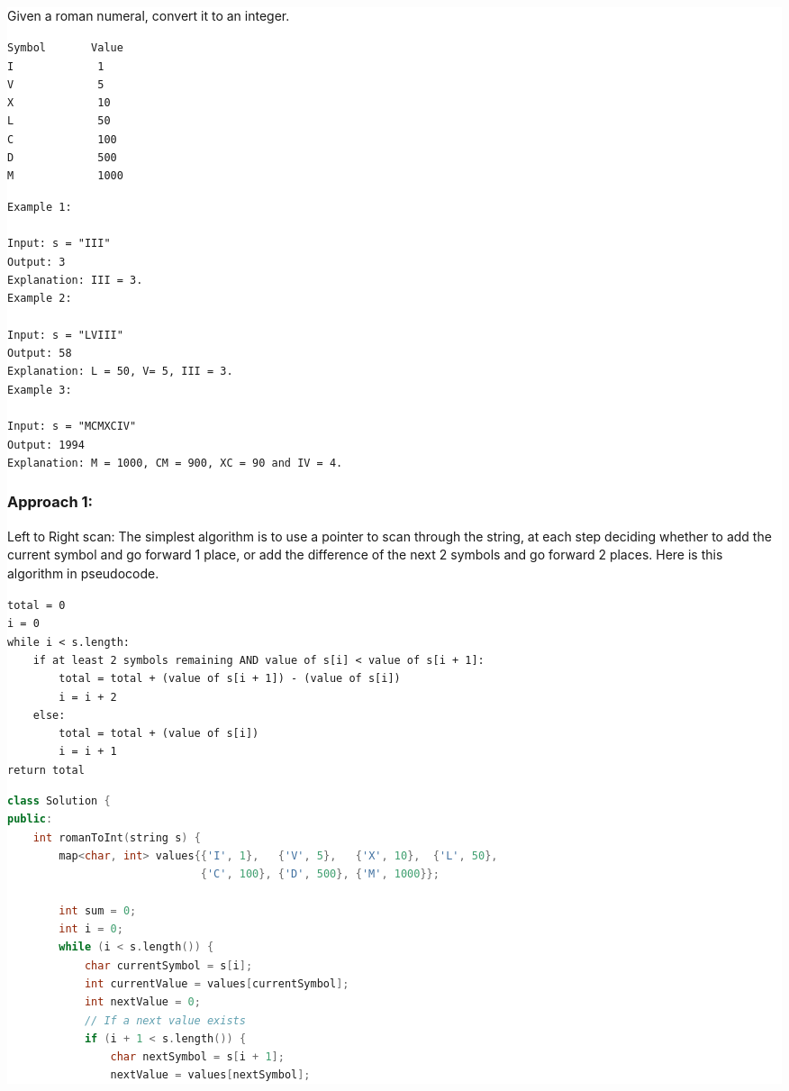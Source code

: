 Given a roman numeral, convert it to an integer.


```bash
Symbol       Value
I             1
V             5
X             10
L             50
C             100
D             500
M             1000
```

```
Example 1:

Input: s = "III"
Output: 3
Explanation: III = 3.
Example 2:

Input: s = "LVIII"
Output: 58
Explanation: L = 50, V= 5, III = 3.
Example 3:

Input: s = "MCMXCIV"
Output: 1994
Explanation: M = 1000, CM = 900, XC = 90 and IV = 4.
```

### Approach 1:

Left to Right scan: The simplest algorithm is to use a pointer to scan through the string, at each step deciding whether to add the current symbol and go forward 1 place, or add the difference of the next 2 symbols and go forward 2 places. Here is this algorithm in pseudocode.
```
total = 0
i = 0
while i < s.length:
    if at least 2 symbols remaining AND value of s[i] < value of s[i + 1]:
        total = total + (value of s[i + 1]) - (value of s[i])  
        i = i + 2
    else:
        total = total + (value of s[i])
        i = i + 1
return total
```

```c++
class Solution {
public:
    int romanToInt(string s) {
        map<char, int> values{{'I', 1},   {'V', 5},   {'X', 10},  {'L', 50},
                              {'C', 100}, {'D', 500}, {'M', 1000}};

        int sum = 0;
        int i = 0;
        while (i < s.length()) {
            char currentSymbol = s[i];
            int currentValue = values[currentSymbol];
            int nextValue = 0;
            // If a next value exists
            if (i + 1 < s.length()) {
                char nextSymbol = s[i + 1];
                nextValue = values[nextSymbol];
```
